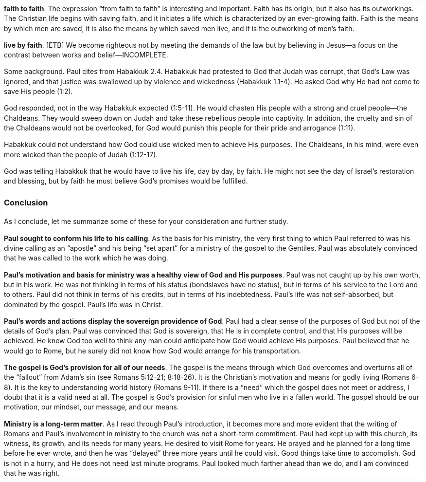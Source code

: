 **faith to faith**. The expression “from faith to faith” is interesting and important. Faith has its origin, but it also has its outworkings. The Christian life begins with saving faith, and it initiates a life which is characterized by an ever-growing faith. Faith is the means by which men are saved, it is also the means by which saved men live, and it is the outworking of men’s faith.

**live by faith**. [ETB] We become righteous not by meeting the demands of the law but by believing in Jesus—a focus on the contrast between works and belief—INCOMPLETE.

Some background. Paul cites from Habakkuk 2.4. Habakkuk had protested to God that Judah was corrupt, that God’s Law was ignored, and that justice was swallowed up by violence and wickedness (Habakkuk 1.1-4). He asked God why He had not come to save His people (1:2).

God responded, not in the way Habakkuk expected (1:5-11). He would chasten His people with a strong and cruel people—the Chaldeans. They would sweep down on Judah and take these rebellious people into captivity. In addition, the cruelty and sin of the Chaldeans would not be overlooked, for God would punish this people for their pride and arrogance (1:11).

Habakkuk could not understand how God could use wicked men to achieve His purposes. The Chaldeans, in his mind, were even more wicked than the people of Judah (1:12-17). 

God was telling Habakkuk that he would have to live his life, day by day, by faith. He might not see the day of Israel’s restoration and blessing, but by faith he must believe God’s promises would be fulfilled. 

### Conclusion

As I conclude, let me summarize some of these for your consideration and further study.

**Paul sought to conform his life to his calling**. As the basis for his ministry, the very first thing to which Paul referred to was his divine calling as an “apostle” and his being “set apart” for a ministry of the gospel to the Gentiles. Paul was absolutely convinced that he was called to the work which he was doing.

**Paul’s motivation and basis for ministry was a healthy view of God and His purposes**. Paul was not caught up by his own worth, but in his work. He was not thinking in terms of his status (bondslaves have no status), but in terms of his service to the Lord and to others. Paul did not think in terms of his credits, but in terms of his indebtedness. Paul’s life was not self-absorbed, but dominated by the gospel. Paul’s life was in Christ. 

**Paul’s words and actions** **display the sovereign providence of God**. Paul had a clear sense of the purposes of God but not of the details of God’s plan. Paul was convinced that God is sovereign, that He is in complete control, and that His purposes will be achieved. He knew God too well to think any man could anticipate how God would achieve His purposes. Paul believed that he would go to Rome, but he surely did not know how God would arrange for his transportation.

**The gospel is God’s provision for all of our needs**. The gospel is the means through which God overcomes and overturns all of the “fallout” from Adam’s sin (see Romans 5:12-21; 8:18-26). It is the Christian’s motivation and means for godly living (Romans 6-8). It is the key to understanding world history (Romans 9-11). If there is a “need” which the gospel does not meet or address, I doubt that it is a valid need at all. The gospel is God’s provision for sinful men who live in a fallen world. The gospel should be our motivation, our mindset, our message, and our means. 

**Ministry is a long-term matter**. As I read through Paul’s introduction, it becomes more and more evident that the writing of Romans and Paul’s involvement in ministry to the church was not a short-term commitment. Paul had kept up with this church, its witness, its growth, and its needs for many years. He desired to visit Rome for years. He prayed and he planned for a long time before he ever wrote, and then he was “delayed” three more years until he could visit. Good things take time to accomplish. God is not in a hurry, and He does not need last minute programs. Paul looked much farther ahead than we do, and I am convinced that he was right.
